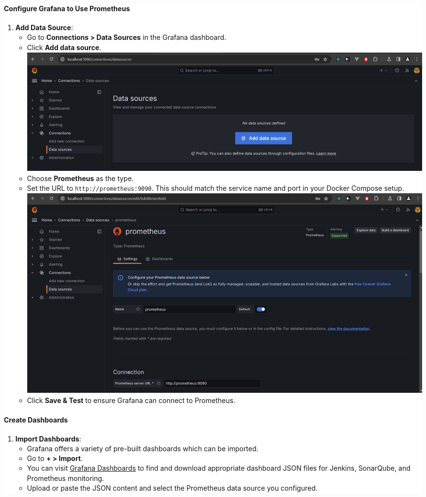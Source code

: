 #### Configure Grafana to Use Prometheus

1. **Add Data Source**:
   - Go to **Connections > Data Sources** in the Grafana dashboard.
   - Click **Add data source**.
     ![alt text](image-27.png)
   - Choose **Prometheus** as the type.
   - Set the URL to `http://prometheus:9090`. This should match the service name and port in your Docker Compose setup.
     ![alt text](image-28.png)
   - Click **Save & Test** to ensure Grafana can connect to Prometheus.

#### Create Dashboards

1. **Import Dashboards**:
   - Grafana offers a variety of pre-built dashboards which can be imported.
   - Go to **+ > Import**.
   - You can visit [Grafana Dashboards](https://grafana.com/grafana/dashboards/) to find and download appropriate dashboard JSON files for Jenkins, SonarQube, and Prometheus monitoring.
   - Upload or paste the JSON content and select the Prometheus data source you configured.
